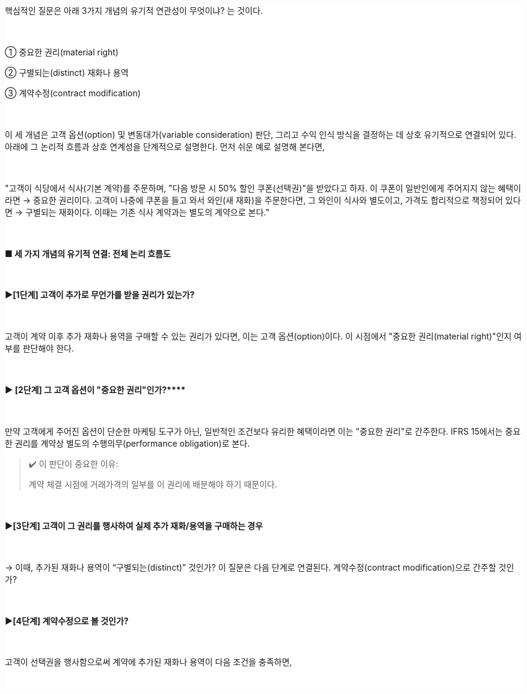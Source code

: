 핵심적인 질문은 아래 3가지 개념의 유기적 연관성이 무엇이냐? 는 것이다.

​

① 중요한 권리(material right)

② 구별되는(distinct) 재화나 용역

③ 계약수정(contract modification)

​

이 세 개념은 고객 옵션(option) 및 변동대가(variable consideration) 판단, 그리고 수익 인식 방식을 결정하는 데 상호 유기적으로 연결되어 있다. 아래에 그 논리적 흐름과 상호 연계성을 단계적으로 설명한다. 먼저 쉬운 예로 설명해 본다면,

​

"고객이 식당에서 식사(기본 계약)를 주문하며, "다음 방문 시 50% 할인 쿠폰(선택권)"을 받았다고 하자. 이 쿠폰이 일반인에게 주어지지 않는 혜택이라면 → 중요한 권리이다. 고객이 나중에 쿠폰을 들고 와서 와인(새 재화)을 주문한다면, 그 와인이 식사와 별도이고, 가격도 합리적으로 책정되어 있다면 → 구별되는 재화이다. 이때는 기존 식사 계약과는 별도의 계약으로 본다."

​

**■ 세 가지 개념의 유기적 연결: 전체 논리 흐름도**

​

**▶\[1단계\] 고객이 추가로 무언가를 받을 권리가 있는가?**

**​**

고객이 계약 이후 추가 재화나 용역을 구매할 수 있는 권리가 있다면, 이는 고객 옵션(option)이다. 이 시점에서 "중요한 권리(material right)"인지 여부를 판단해야 한다.

​

**▶ \[2단계\] 그 고객 옵션이 "중요한 권리"인가?****​**

​

만약 고객에게 주어진 옵션이 단순한 마케팅 도구가 아닌, 일반적인 조건보다 유리한 혜택이라면 이는 "중요한 권리"로 간주한다. IFRS 15에서는 중요한 권리를 계약상 별도의 수행의무(performance obligation)로 본다.

> ✔️ 이 판단이 중요한 이유:
> 
> 계약 체결 시점에 거래가격의 일부를 이 권리에 배분해야 하기 때문이다.

​

**▶\[3단계\] 고객이 그 권리를 행사하여 실제 추가 재화/용역을 구매하는 경우**

​

→ 이때, 추가된 재화나 용역이 “구별되는(distinct)” 것인가? 이 질문은 다음 단계로 연결된다. 계약수정(contract modification)으로 간주할 것인가?

​

**▶\[4단계\] 계약수정으로 볼 것인가?**

**​**

고객이 선택권을 행사함으로써 계약에 추가된 재화나 용역이 다음 조건을 충족하면,

​
